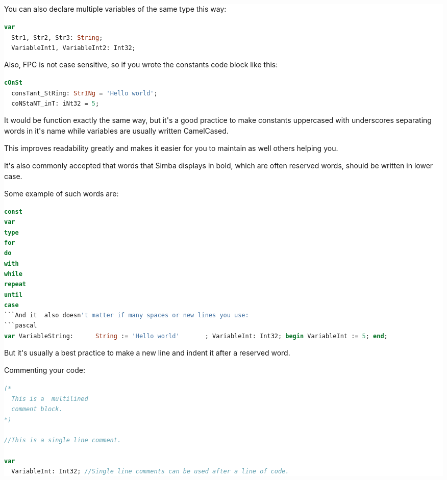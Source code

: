 You can also declare multiple variables of the same type this way:

```pascal
var
  Str1, Str2, Str3: String;
  VariableInt1, VariableInt2: Int32;
```

Also, FPC is not case sensitive, so
if you wrote the constants code block like this:

```pascal
cOnSt
  consTant_StRing: StrINg = 'Hello world';
  coNStaNT_inT: iNt32 = 5;
```

It would be function exactly the same way, but it's a good practice to make constants uppercased with underscores separating words in it's name while variables are usually written CamelCased.

This improves readability greatly and makes it easier for you to maintain as well others helping you.

It's also commonly accepted that words that Simba displays in bold, which are often reserved words, should be written in lower case.

Some example of such words are:

````pascal
const
var
type
for
do
with
while
repeat
until
case
```And it  also doesn't matter if many spaces or new lines you use:
```pascal
var VariableString:      String := 'Hello world'       ; VariableInt: Int32; begin VariableInt := 5; end;
````

But it's usually a best practice to make a new line and indent it after a reserved word.

Commenting your code:

```pascal
(*
  This is a  multilined
  comment block.
*)

//This is a single line comment.

var
  VariableInt: Int32; //Single line comments can be used after a line of code.
```
